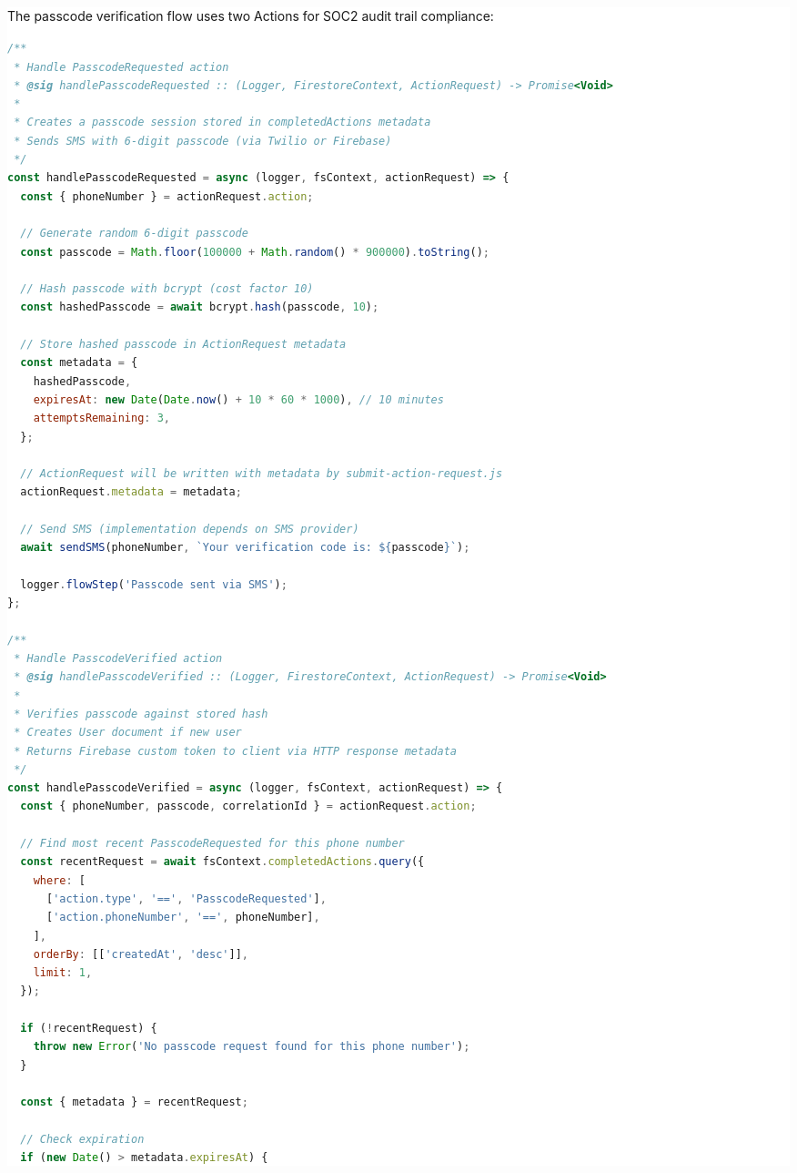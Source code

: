The passcode verification flow uses two Actions for SOC2 audit trail compliance:

```javascript
/**
 * Handle PasscodeRequested action
 * @sig handlePasscodeRequested :: (Logger, FirestoreContext, ActionRequest) -> Promise<Void>
 *
 * Creates a passcode session stored in completedActions metadata
 * Sends SMS with 6-digit passcode (via Twilio or Firebase)
 */
const handlePasscodeRequested = async (logger, fsContext, actionRequest) => {
  const { phoneNumber } = actionRequest.action;

  // Generate random 6-digit passcode
  const passcode = Math.floor(100000 + Math.random() * 900000).toString();

  // Hash passcode with bcrypt (cost factor 10)
  const hashedPasscode = await bcrypt.hash(passcode, 10);

  // Store hashed passcode in ActionRequest metadata
  const metadata = {
    hashedPasscode,
    expiresAt: new Date(Date.now() + 10 * 60 * 1000), // 10 minutes
    attemptsRemaining: 3,
  };

  // ActionRequest will be written with metadata by submit-action-request.js
  actionRequest.metadata = metadata;

  // Send SMS (implementation depends on SMS provider)
  await sendSMS(phoneNumber, `Your verification code is: ${passcode}`);

  logger.flowStep('Passcode sent via SMS');
};

/**
 * Handle PasscodeVerified action
 * @sig handlePasscodeVerified :: (Logger, FirestoreContext, ActionRequest) -> Promise<Void>
 *
 * Verifies passcode against stored hash
 * Creates User document if new user
 * Returns Firebase custom token to client via HTTP response metadata
 */
const handlePasscodeVerified = async (logger, fsContext, actionRequest) => {
  const { phoneNumber, passcode, correlationId } = actionRequest.action;

  // Find most recent PasscodeRequested for this phone number
  const recentRequest = await fsContext.completedActions.query({
    where: [
      ['action.type', '==', 'PasscodeRequested'],
      ['action.phoneNumber', '==', phoneNumber],
    ],
    orderBy: [['createdAt', 'desc']],
    limit: 1,
  });

  if (!recentRequest) {
    throw new Error('No passcode request found for this phone number');
  }

  const { metadata } = recentRequest;

  // Check expiration
  if (new Date() > metadata.expiresAt) {
```